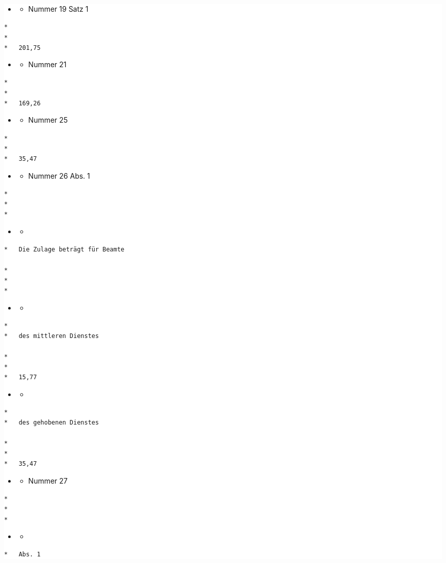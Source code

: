 
*    *   Nummer 19 Satz 1

    *
    *
    *   201,75


*    *   Nummer 21

    *
    *
    *   169,26


*    *   Nummer 25

    *
    *
    *   35,47


*    *   Nummer 26 Abs. 1

    *
    *
    *

*    *
    *   Die Zulage beträgt für Beamte

    *
    *
    *

*    *
    *
    *   des mittleren Dienstes

    *
    *
    *   15,77


*    *
    *
    *   des gehobenen Dienstes

    *
    *
    *   35,47


*    *   Nummer 27

    *
    *
    *

*    *
    *   Abs. 1
